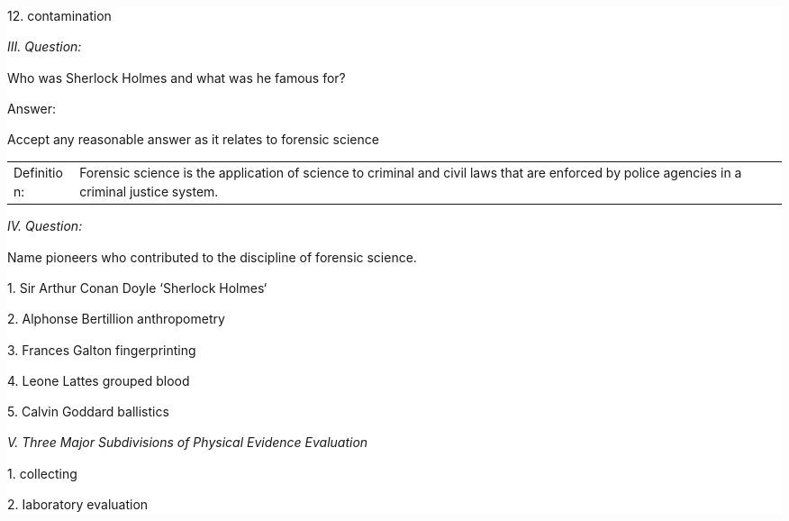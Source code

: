 </p>
<p>
12. contamination
</p>
<p>
<i>
III. Question:
</i>
</p>
<p>
Who was Sherlock Holmes and what was he famous for?
</p>
<p>
Answer:
</p>
<p>
Accept any reasonable answer as it relates to forensic science
</p>
<table border="0">
<tr>
<td>
Definition:
</td>
<td>
Forensic science is the application of science to criminal and civil laws that are enforced by police agencies in a criminal justice system.
</td>
</tr>
</table>
<p>
<i>
IV. Question:
</i>
</p>
<p>
Name pioneers who contributed to the discipline of forensic science.
</p>
<p>
1. Sir Arthur Conan Doyle ‘Sherlock Holmes‘
</p>
<p>
2. Alphonse Bertillion anthropometry
</p>
<p>
3. Frances Galton fingerprinting
</p>
<p>
4. Leone Lattes grouped blood
</p>
<p>
5. Calvin Goddard ballistics
</p>
<p>
<i>
V. Three Major Subdivisions of Physical Evidence Evaluation
</i>
</p>
<p>
1. collecting
</p>
<p>
2. Iaboratory evaluation
</p>
<p>